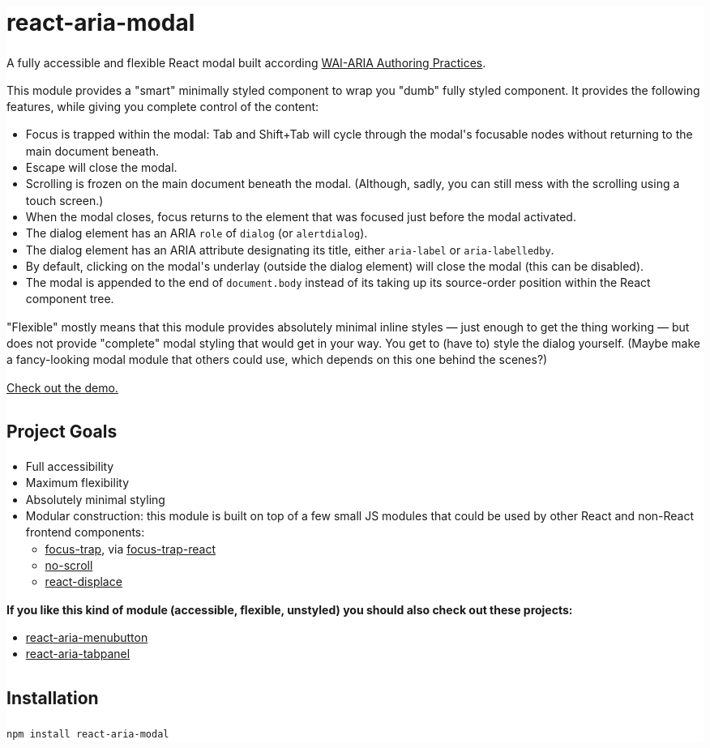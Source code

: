 # react-aria-modal

A fully accessible and flexible React modal built according [WAI-ARIA Authoring Practices](http://www.w3.org/TR/wai-aria-practices/#dialog_modal).

This module provides a "smart" minimally styled component to wrap you "dumb" fully styled component. It provides the following features, while giving you complete control of the content:

  - Focus is trapped within the modal: Tab and Shift+Tab will cycle through the modal's focusable nodes
  without returning to the main document beneath.
  - Escape will close the modal.
  - Scrolling is frozen on the main document beneath the modal. (Although, sadly, you can still mess with the scrolling using a touch screen.)
  - When the modal closes, focus returns to the element that was focused just before the modal activated.
  - The dialog element has an ARIA `role` of `dialog` (or `alertdialog`).
  - The dialog element has an ARIA attribute designating its title, either `aria-label` or `aria-labelledby`.
  - By default, clicking on the modal's underlay (outside the dialog element) will close the modal (this can be disabled).
  - The modal is appended to the end of `document.body` instead of its taking up its source-order position within the React component tree.

"Flexible" mostly means that this module provides absolutely minimal inline styles — just enough to get the thing working — but does not provide "complete" modal styling that would get in your way. You get to (have to) style the dialog yourself. (Maybe make a fancy-looking modal module that others could use, which depends on this one behind the scenes?)

[Check out the demo.](http://davidtheclark.github.io/react-aria-modal/demo/)

## Project Goals

- Full accessibility
- Maximum flexibility
- Absolutely minimal styling
- Modular construction: this module is built on top of a few small JS modules that could be used by other React and non-React frontend components:
  - [focus-trap](https://github.com/davidtheclark/focus-trap), via [focus-trap-react](https://github.com/davidtheclark/focus-trap-react)
  - [no-scroll](https://github.com/davidtheclark/no-scroll)
  - [react-displace](https://github.com/davidtheclark/react-displace)

**If you like this kind of module (accessible, flexible, unstyled) you should also check out these projects:**
- [react-aria-menubutton](https://github.com/davidtheclark/react-aria-menubutton)
- [react-aria-tabpanel](https://github.com/davidtheclark/react-aria-tabpanel)

## Installation

```
npm install react-aria-modal
```
